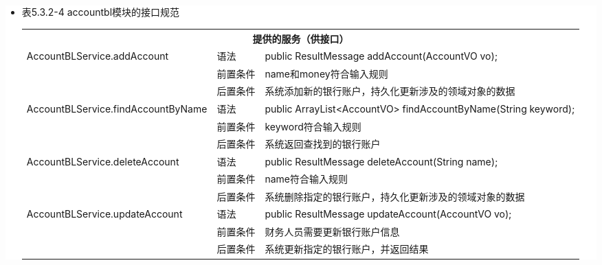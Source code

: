 </table>

* 表5.3.2-4 accountbl模块的接口规范
  <table>
  <tr>
  	<th colspan="3" align="center">提供的服务（供接口）</th>
  </tr>
  <tr>
    	<td rowspan="3">AccountBLService.addAccount</td>
        <td>语法</td>
        <td>public ResultMessage addAccount(AccountVO vo);</td></tr>
    <tr>
    	<td>前置条件</td>
        <td>name和money符合输入规则</td></tr>
    <tr>
   		<td>后置条件</td>
        <td>系统添加新的银行账户，持久化更新涉及的领域对象的数据</td>
    </tr>
    <tr>
    	<td rowspan="3">AccountBLService.findAccountByName</td>
        <td>语法</td>
        <td>public ArrayList&lt;AccountVO&gt; findAccountByName(String keyword);</td></tr>
    <tr>
    	<td>前置条件</td>
        <td>keyword符合输入规则</td></tr>
    <tr>
   		<td>后置条件</td>
        <td>系统返回查找到的银行账户</td>
    </tr>
    <tr>
    	<td rowspan="3">AccountBLService.deleteAccount</td>
        <td>语法</td>
        <td>public ResultMessage deleteAccount(String name);</td></tr>
    <tr>
    	<td>前置条件</td>
        <td>name符合输入规则</td></tr>
    <tr>
   		<td>后置条件</td>
        <td>系统删除指定的银行账户，持久化更新涉及的领域对象的数据</td>
    </tr>
        <tr>
    	<td rowspan="3">AccountBLService.updateAccount</td>
        <td>语法</td>
        <td>public ResultMessage updateAccount(AccountVO vo);</td></tr>
    <tr>
    	<td>前置条件</td>
        <td>财务人员需要更新银行账户信息</td></tr>
    <tr>
   		<td>后置条件</td>
        <td>系统更新指定的银行账户，并返回结果</td>
    </tr>
